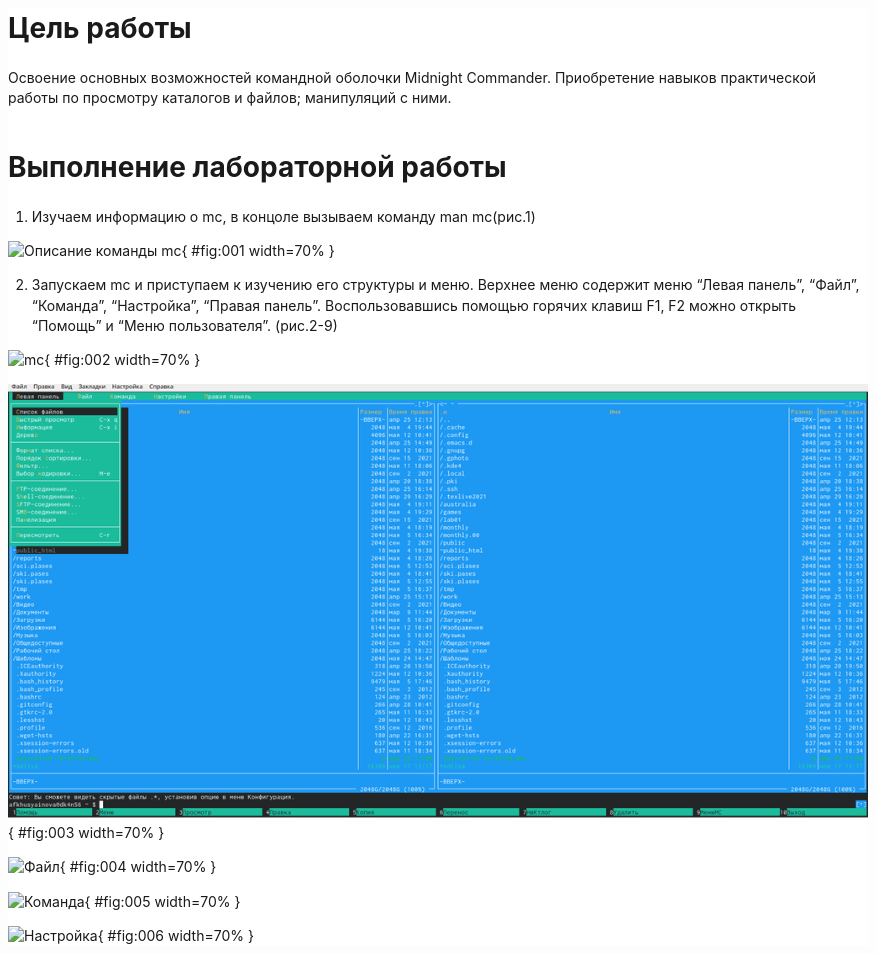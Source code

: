 
# Цель работы

Освоение основных возможностей командной оболочки Midnight Commander. Приобретение навыков практической работы по просмотру каталогов и файлов; манипуляций с ними.


# Выполнение лабораторной работы

1. Изучаем информацию о mc, в концоле вызываем команду man mc(рис.1)

![Описание команды mc](image/1.png){ #fig:001 width=70% }

2. Запускаем mc и приступаем к изучению его структуры и меню. Верхнее меню содержит меню “Левая панель”, “Файл”, “Команда”, “Настройка”, “Правая панель”. Воспользовавшись помощью горячих клавиш F1, F2 можно открыть “Помощь” и “Меню пользователя”. (рис.2-9)

![mc](image/2.png){ #fig:002 width=70% }

![Левая панель](image/3.png){ #fig:003 width=70% }

![Файл](image/4.png){ #fig:004 width=70% }

![Команда](image/5.png){ #fig:005 width=70% }

![Настройка](image/6.png){ #fig:006 width=70% }
